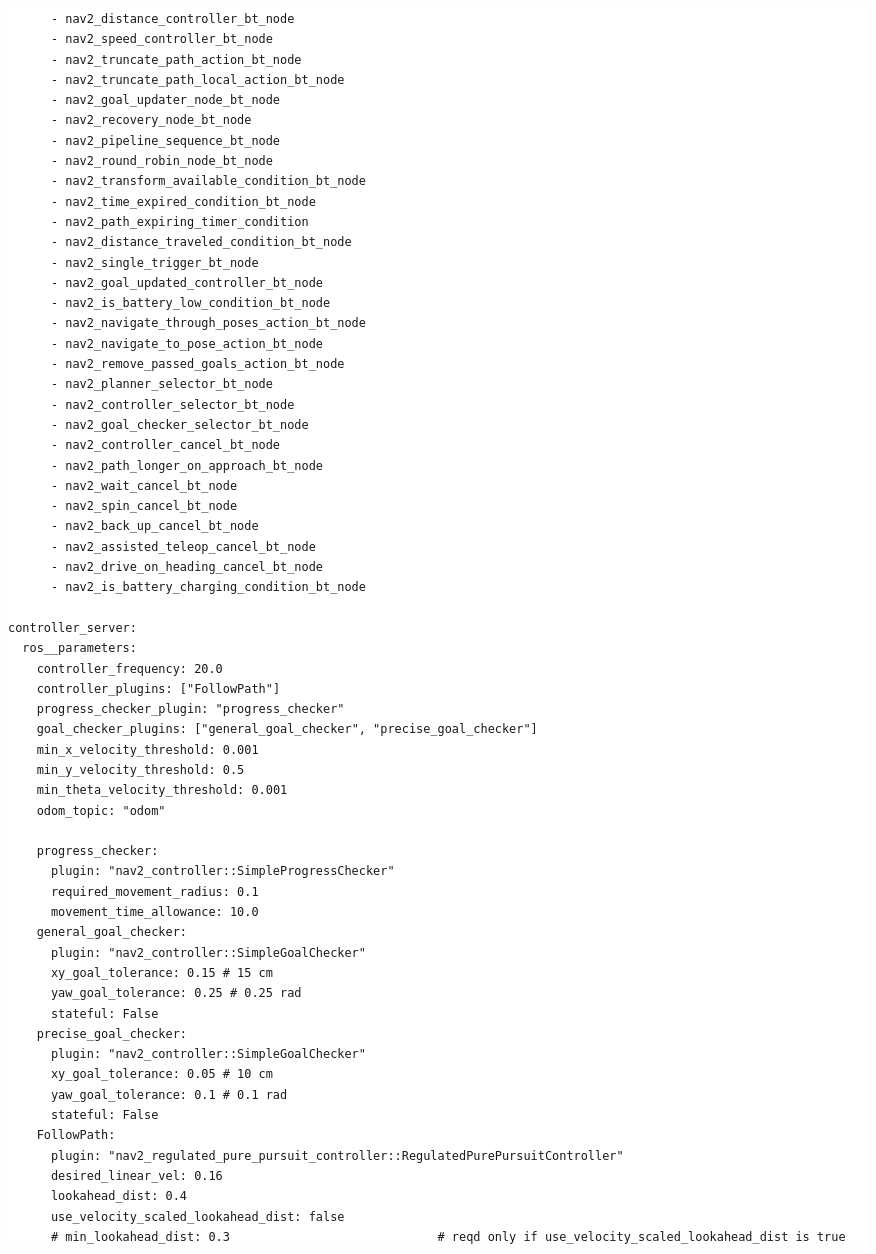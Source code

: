 ```
      - nav2_distance_controller_bt_node
      - nav2_speed_controller_bt_node
      - nav2_truncate_path_action_bt_node
      - nav2_truncate_path_local_action_bt_node
      - nav2_goal_updater_node_bt_node
      - nav2_recovery_node_bt_node
      - nav2_pipeline_sequence_bt_node
      - nav2_round_robin_node_bt_node
      - nav2_transform_available_condition_bt_node
      - nav2_time_expired_condition_bt_node
      - nav2_path_expiring_timer_condition
      - nav2_distance_traveled_condition_bt_node
      - nav2_single_trigger_bt_node
      - nav2_goal_updated_controller_bt_node
      - nav2_is_battery_low_condition_bt_node
      - nav2_navigate_through_poses_action_bt_node
      - nav2_navigate_to_pose_action_bt_node
      - nav2_remove_passed_goals_action_bt_node
      - nav2_planner_selector_bt_node
      - nav2_controller_selector_bt_node
      - nav2_goal_checker_selector_bt_node
      - nav2_controller_cancel_bt_node
      - nav2_path_longer_on_approach_bt_node
      - nav2_wait_cancel_bt_node
      - nav2_spin_cancel_bt_node
      - nav2_back_up_cancel_bt_node
      - nav2_assisted_teleop_cancel_bt_node
      - nav2_drive_on_heading_cancel_bt_node
      - nav2_is_battery_charging_condition_bt_node

controller_server:
  ros__parameters:
    controller_frequency: 20.0
    controller_plugins: ["FollowPath"]
    progress_checker_plugin: "progress_checker"
    goal_checker_plugins: ["general_goal_checker", "precise_goal_checker"]
    min_x_velocity_threshold: 0.001
    min_y_velocity_threshold: 0.5
    min_theta_velocity_threshold: 0.001
    odom_topic: "odom"

    progress_checker:
      plugin: "nav2_controller::SimpleProgressChecker"
      required_movement_radius: 0.1
      movement_time_allowance: 10.0
    general_goal_checker:
      plugin: "nav2_controller::SimpleGoalChecker"
      xy_goal_tolerance: 0.15 # 15 cm
      yaw_goal_tolerance: 0.25 # 0.25 rad
      stateful: False
    precise_goal_checker:
      plugin: "nav2_controller::SimpleGoalChecker"
      xy_goal_tolerance: 0.05 # 10 cm
      yaw_goal_tolerance: 0.1 # 0.1 rad
      stateful: False
    FollowPath:
      plugin: "nav2_regulated_pure_pursuit_controller::RegulatedPurePursuitController"
      desired_linear_vel: 0.16
      lookahead_dist: 0.4
      use_velocity_scaled_lookahead_dist: false
      # min_lookahead_dist: 0.3                             # reqd only if use_velocity_scaled_lookahead_dist is true
```